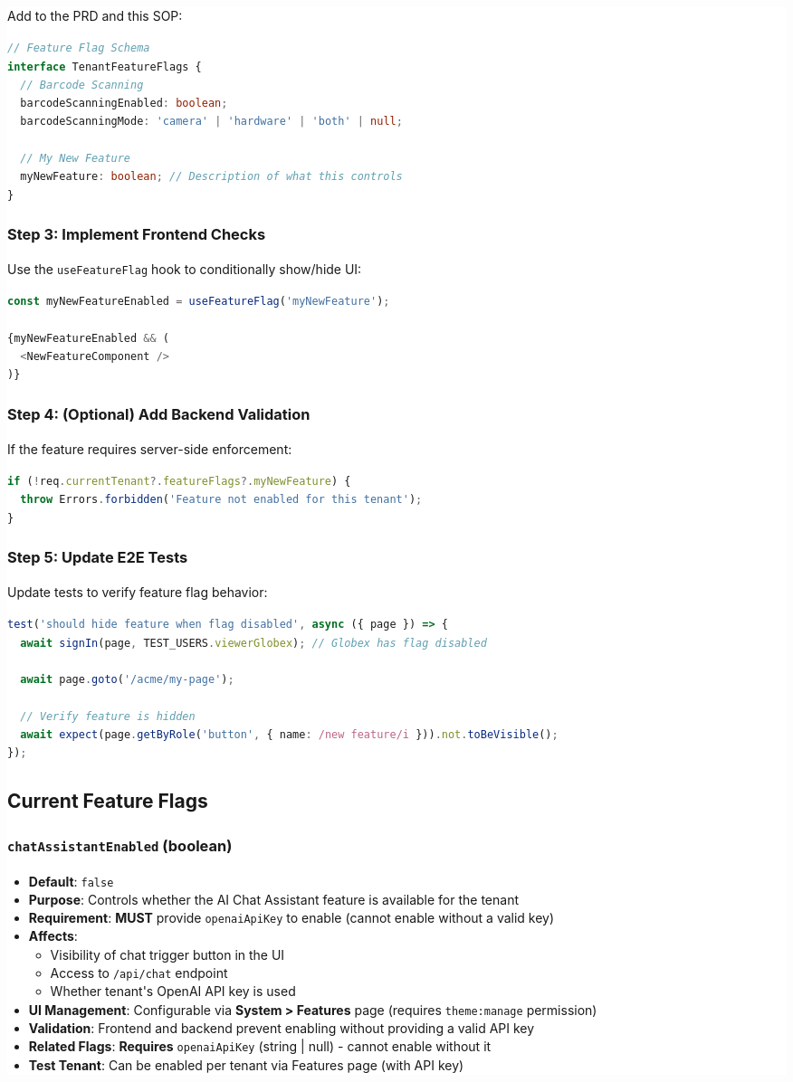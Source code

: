 Add to the PRD and this SOP:

```typescript
// Feature Flag Schema
interface TenantFeatureFlags {
  // Barcode Scanning
  barcodeScanningEnabled: boolean;
  barcodeScanningMode: 'camera' | 'hardware' | 'both' | null;

  // My New Feature
  myNewFeature: boolean; // Description of what this controls
}
```

### Step 3: Implement Frontend Checks

Use the `useFeatureFlag` hook to conditionally show/hide UI:

```typescript
const myNewFeatureEnabled = useFeatureFlag('myNewFeature');

{myNewFeatureEnabled && (
  <NewFeatureComponent />
)}
```

### Step 4: (Optional) Add Backend Validation

If the feature requires server-side enforcement:

```typescript
if (!req.currentTenant?.featureFlags?.myNewFeature) {
  throw Errors.forbidden('Feature not enabled for this tenant');
}
```

### Step 5: Update E2E Tests

Update tests to verify feature flag behavior:

```typescript
test('should hide feature when flag disabled', async ({ page }) => {
  await signIn(page, TEST_USERS.viewerGlobex); // Globex has flag disabled

  await page.goto('/acme/my-page');

  // Verify feature is hidden
  await expect(page.getByRole('button', { name: /new feature/i })).not.toBeVisible();
});
```

## Current Feature Flags

### `chatAssistantEnabled` (boolean)
- **Default**: `false`
- **Purpose**: Controls whether the AI Chat Assistant feature is available for the tenant
- **Requirement**: **MUST** provide `openaiApiKey` to enable (cannot enable without a valid key)
- **Affects**:
  - Visibility of chat trigger button in the UI
  - Access to `/api/chat` endpoint
  - Whether tenant's OpenAI API key is used
- **UI Management**: Configurable via **System > Features** page (requires `theme:manage` permission)
- **Validation**: Frontend and backend prevent enabling without providing a valid API key
- **Related Flags**: **Requires** `openaiApiKey` (string | null) - cannot enable without it
- **Test Tenant**: Can be enabled per tenant via Features page (with API key)
